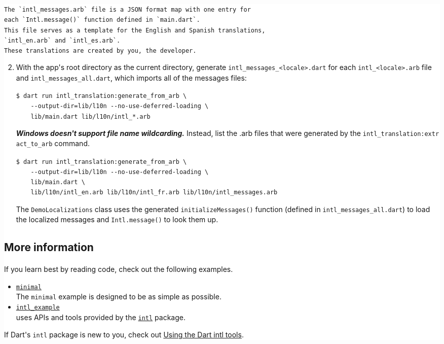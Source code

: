     The `intl_messages.arb` file is a JSON format map with one entry for
    each `Intl.message()` function defined in `main.dart`.
    This file serves as a template for the English and Spanish translations,
    `intl_en.arb` and `intl_es.arb`.
    These translations are created by you, the developer.

 2. With the app's root directory as the current directory,
    generate `intl_messages_<locale>.dart` for each
    `intl_<locale>.arb` file and `intl_messages_all.dart`,
    which imports all of the messages files:

    ```console
    $ dart run intl_translation:generate_from_arb \
        --output-dir=lib/l10n --no-use-deferred-loading \
        lib/main.dart lib/l10n/intl_*.arb
    ```

    ***Windows doesn't support file name wildcarding.***
    Instead, list the .arb files that were generated by the
    `intl_translation:extract_to_arb` command.

    ```console
    $ dart run intl_translation:generate_from_arb \
        --output-dir=lib/l10n --no-use-deferred-loading \
        lib/main.dart \
        lib/l10n/intl_en.arb lib/l10n/intl_fr.arb lib/l10n/intl_messages.arb
    ```

    The `DemoLocalizations` class uses the generated
    `initializeMessages()` function
    (defined in `intl_messages_all.dart`)
    to load the localized messages and `Intl.message()`
    to look them up.

## More information

If you learn best by reading code,
check out the following examples.

* [`minimal`][]<br>
  The `minimal` example is designed to be as
  simple as possible.
* [`intl_example`][]<br>
  uses APIs and tools provided by the [`intl`][] package.

If Dart's `intl` package is new to you,
check out [Using the Dart intl tools](#dart-tools).

[`intl_example`]: {{site.repo.this}}/tree/{{site.branch}}/examples/internationalization/intl_example
[`minimal`]: {{site.repo.this}}/tree/{{site.branch}}/examples/internationalization/minimal



[`gen_l10n_example`]: {{site.repo.this}}/tree/{{site.branch}}/examples/internationalization/gen_l10n_example
[`scriptCode`]: {{site.api}}/flutter/package-intl_locale/Locale/scriptCode.html
[language-count]: {{site.api}}/flutter/flutter_localizations/GlobalMaterialLocalizations-class.html
[App Resource Bundle]: {{site.github}}/google/app-resource-bundle
[`gen_l10n_example`]: {{site.repo.this}}/tree/{{site.branch}}/examples/internationalization/gen_l10n_example
[`MaterialApp.onGenerateTitle`]: {{site.api}}/flutter/material/MaterialApp/onGenerateTitle.html
[arb-editor extension]: https://marketplace.visualstudio.com/items?itemName=Google.arb-editor
[`DateFormat`]: {{site.api}}/flutter/intl/DateFormat-class.html
[`Localizations`]: {{site.api}}/flutter/widgets/WidgetsApp/supportedLocales.html
[`Locale`]: {{site.api}}/flutter/dart-ui/Locale-class.html
[`WidgetsApp`]: {{site.api}}/flutter/widgets/WidgetsApp-class.html
[widgets-global]: {{site.api}}/flutter/flutter_localizations/GlobalWidgetsLocalizations-class.html
[`languageCode`]: {{site.api}}/flutter/dart-ui/Locale/languageCode.html
[`localeResolutionCallback`]: {{site.api}}/flutter/widgets/LocaleResolutionCallback.html
[`supportedLocales`]: {{site.api}}/flutter/material/MaterialApp/supportedLocales.html
[`InheritedWidget`]: {{site.api}}/flutter/widgets/InheritedWidget-class.html
[`load()`]: {{site.api}}/flutter/widgets/LocalizationsDelegate/load.html
[`LocalizationsDelegate`]: {{site.api}}/flutter/widgets/LocalizationsDelegate-class.html
[`Localizations.of(context,type)`]: {{site.api}}/flutter/widgets/Localizations/of.html
[`MaterialApp`]: {{site.api}}/flutter/material/MaterialApp-class.html
[`MaterialLocalizations`]: {{site.api}}/flutter/material/MaterialLocalizations-class.html
[an example]: {{site.repo.this}}/tree/{{site.branch}}/examples/internationalization/minimal
[`intl`]: {{site.pub-pkg}}/intl
[`Intl.message()`]: {{site.pub-api}}/intl/latest/intl/Intl/message.html
[`add_language`]: {{site.repo.this}}/tree/{{site.branch}}/examples/internationalization/add_language/lib/main.dart
[flutter_localizations README]: {{site.repo.flutter}}/blob/master/packages/flutter_localizations/lib/src/l10n/README.md
[`GlobalMaterialLocalizations`]: {{site.api}}/flutter/flutter_localizations/GlobalMaterialLocalizations-class.html
[`SynchronousFuture`]: {{site.api}}/flutter/foundation/SynchronousFuture-class.html